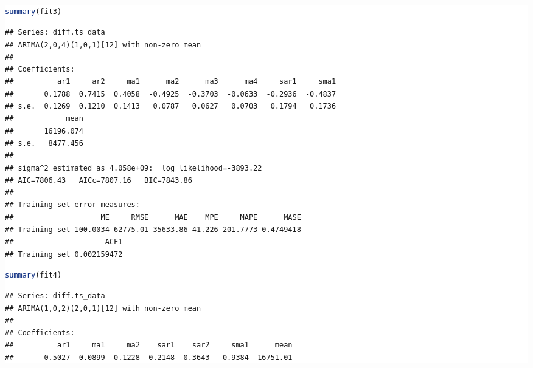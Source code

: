 ``` r
summary(fit3)
```

    ## Series: diff.ts_data 
    ## ARIMA(2,0,4)(1,0,1)[12] with non-zero mean 
    ## 
    ## Coefficients:
    ##          ar1     ar2     ma1      ma2      ma3      ma4     sar1     sma1
    ##       0.1788  0.7415  0.4058  -0.4925  -0.3703  -0.0633  -0.2936  -0.4837
    ## s.e.  0.1269  0.1210  0.1413   0.0787   0.0627   0.0703   0.1794   0.1736
    ##            mean
    ##       16196.074
    ## s.e.   8477.456
    ## 
    ## sigma^2 estimated as 4.058e+09:  log likelihood=-3893.22
    ## AIC=7806.43   AICc=7807.16   BIC=7843.86
    ## 
    ## Training set error measures:
    ##                    ME     RMSE      MAE    MPE     MAPE      MASE
    ## Training set 100.0034 62775.01 35633.86 41.226 201.7773 0.4749418
    ##                     ACF1
    ## Training set 0.002159472

``` r
summary(fit4)
```

    ## Series: diff.ts_data 
    ## ARIMA(1,0,2)(2,0,1)[12] with non-zero mean 
    ## 
    ## Coefficients:
    ##          ar1     ma1     ma2    sar1    sar2     sma1      mean
    ##       0.5027  0.0899  0.1228  0.2148  0.3643  -0.9384  16751.01